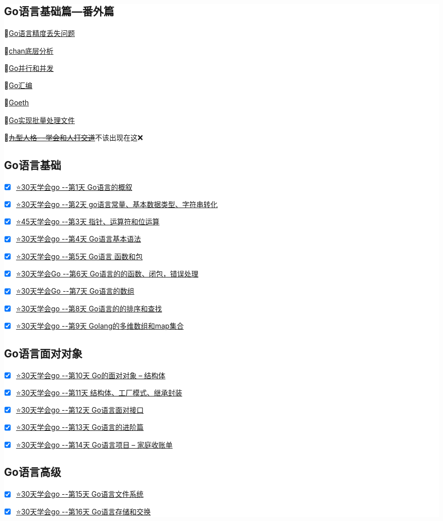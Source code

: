 

## Go语言基础篇—番外篇

🐾[Go语言精度丢失问题](./markdown/gofloat.md)

🐾[chan底层分析](./markdown/chan底层分析.md)

🐾[Go并行和并发](./markdown/并发.md)

🐾[Go汇编](./markdown/Go汇编.md)

🐾[Goeth](./markdown/eth.md)

🐾[Go实现批量处理文件](./markdown/file.md)

🐾<del>[九型人格- -学会和人打交道](markdown/九型人格.md)</del>不该出现在这❌



## Go语言基础

- [x] [⭐30天学会go --第1天 Go语言的概叙](markdown/1.md)

- [x] [⭐30天学会go --第2天 go语言常量、基本数据类型、字符串转化](markdown/2.md)

- [x] [⭐45天学会go --第3天 指针、运算符和位运算](markdown/3.md)

- [x] [⭐30天学会go --第4天 Go语言基本语法](markdown/4.md)

- [x] [⭐30天学会go --第5天 Go语言 函数和包](markdown/5.md) 

- [x] [⭐30天学会Go --第6天 Go语言的的函数、闭包，错误处理](markdown/6.md)

- [x] [⭐30天学会Go --第7天 Go语言的数组](markdown/8.md)

- [x] [⭐30天学会go --第8天  Go语言的的排序和查找](markdown/8.md)

- [x] [⭐30天学会go --第9天  Golang的多维数组和map集合](markdown/9.md)



##  Go语言面对对象

- [x] [⭐30天学会go --第10天 Go的面对对象 – 结构体](markdown/11.md)

- [x] [⭐30天学会go --第11天 结构体、工厂模式、继承封装](markdown/11.md)

- [x] [⭐30天学会go --第12天 Go语言面对接口](markdown/12.md)

- [x] [⭐30天学会go --第13天 Go语言的进阶篇](markdown/13.md)

- [x] [⭐30天学会go --第14天 Go语言项目 – 家庭收账单](markdown/14.md)



##  Go语言高级

- [x] [⭐30天学会go --第15天 Go语言文件系统](markdown/15.md)

- [x] [⭐30天学会go --第16天 Go语言存储和交换](markdown/16.md)
